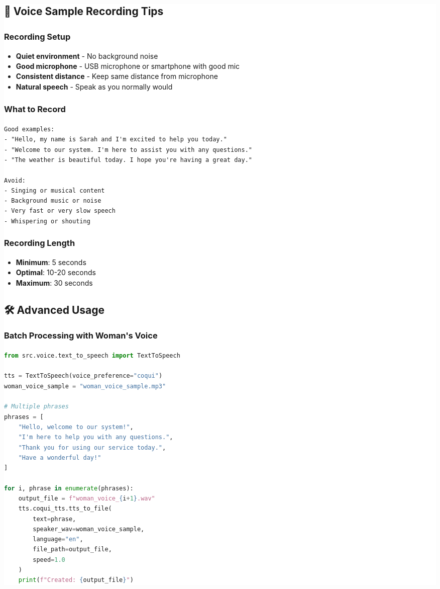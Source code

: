 ## 📝 Voice Sample Recording Tips

### Recording Setup
- **Quiet environment** - No background noise
- **Good microphone** - USB microphone or smartphone with good mic
- **Consistent distance** - Keep same distance from microphone
- **Natural speech** - Speak as you normally would

### What to Record
```
Good examples:
- "Hello, my name is Sarah and I'm excited to help you today."
- "Welcome to our system. I'm here to assist you with any questions."
- "The weather is beautiful today. I hope you're having a great day."

Avoid:
- Singing or musical content
- Background music or noise
- Very fast or very slow speech
- Whispering or shouting
```

### Recording Length
- **Minimum**: 5 seconds
- **Optimal**: 10-20 seconds
- **Maximum**: 30 seconds

## 🛠️ Advanced Usage

### Batch Processing with Woman's Voice
```python
from src.voice.text_to_speech import TextToSpeech

tts = TextToSpeech(voice_preference="coqui")
woman_voice_sample = "woman_voice_sample.mp3"

# Multiple phrases
phrases = [
    "Hello, welcome to our system!",
    "I'm here to help you with any questions.",
    "Thank you for using our service today.",
    "Have a wonderful day!"
]

for i, phrase in enumerate(phrases):
    output_file = f"woman_voice_{i+1}.wav"
    tts.coqui_tts.tts_to_file(
        text=phrase,
        speaker_wav=woman_voice_sample,
        language="en",
        file_path=output_file,
        speed=1.0
    )
    print(f"Created: {output_file}")
```
